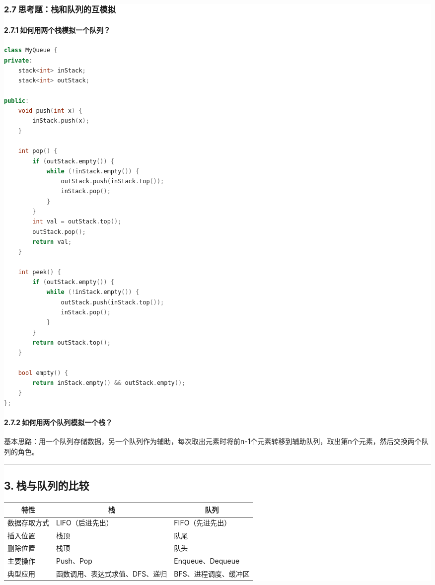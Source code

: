 ### 2.7 思考题：栈和队列的互模拟

#### 2.7.1 如何用两个栈模拟一个队列？

```cpp
class MyQueue {
private:
    stack<int> inStack;
    stack<int> outStack;

public:
    void push(int x) {
        inStack.push(x);
    }

    int pop() {
        if (outStack.empty()) {
            while (!inStack.empty()) {
                outStack.push(inStack.top());
                inStack.pop();
            }
        }
        int val = outStack.top();
        outStack.pop();
        return val;
    }

    int peek() {
        if (outStack.empty()) {
            while (!inStack.empty()) {
                outStack.push(inStack.top());
                inStack.pop();
            }
        }
        return outStack.top();
    }

    bool empty() {
        return inStack.empty() && outStack.empty();
    }
};
```

#### 2.7.2 如何用两个队列模拟一个栈？

基本思路：用一个队列存储数据，另一个队列作为辅助，每次取出元素时将前n-1个元素转移到辅助队列，取出第n个元素，然后交换两个队列的角色。

---

## 3. 栈与队列的比较

| 特性         | 栈                              | 队列                  |
| ------------ | ------------------------------- | --------------------- |
| 数据存取方式 | LIFO（后进先出）                | FIFO（先进先出）      |
| 插入位置     | 栈顶                            | 队尾                  |
| 删除位置     | 栈顶                            | 队头                  |
| 主要操作     | Push、Pop                       | Enqueue、Dequeue      |
| 典型应用     | 函数调用、表达式求值、DFS、递归 | BFS、进程调度、缓冲区 |
